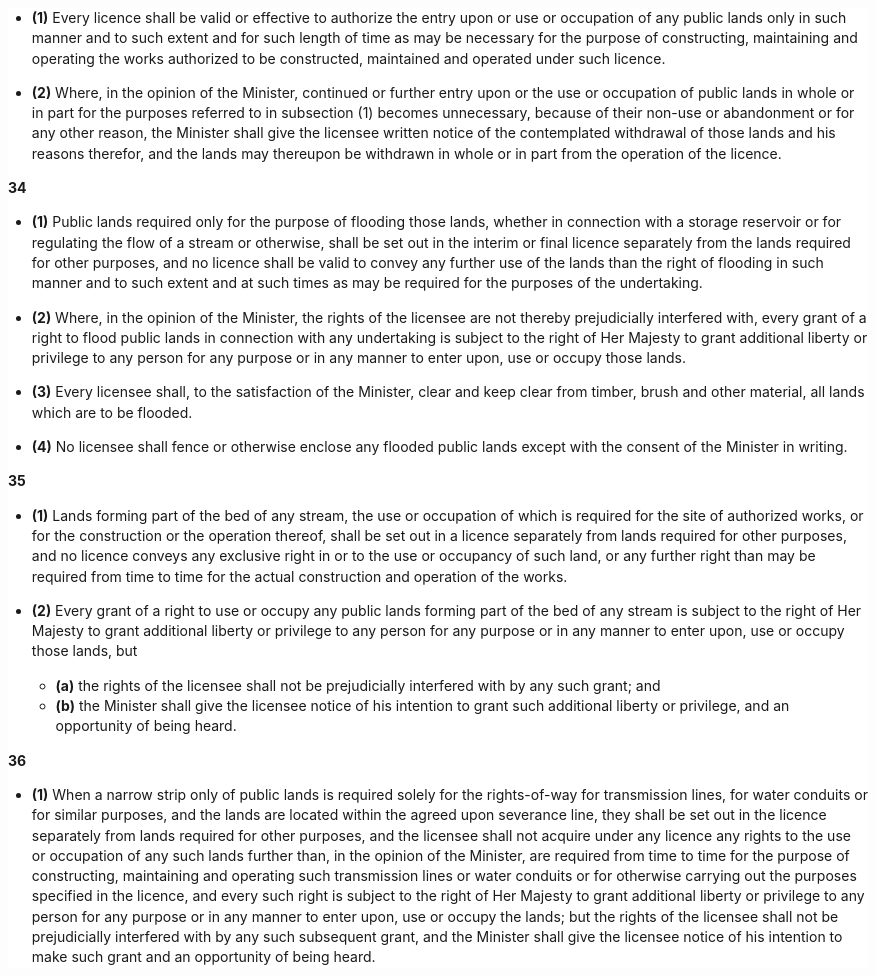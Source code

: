 - **(1)** Every licence shall be valid or effective to authorize the entry upon or use or occupation of any public lands only in such manner and to such extent and for such length of time as may be necessary for the purpose of constructing, maintaining and operating the works authorized to be constructed, maintained and operated under such licence.

- **(2)** Where, in the opinion of the Minister, continued or further entry upon or the use or occupation of public lands in whole or in part for the purposes referred to in subsection (1) becomes unnecessary, because of their non-use or abandonment or for any other reason, the Minister shall give the licensee written notice of the contemplated withdrawal of those lands and his reasons therefor, and the lands may thereupon be withdrawn in whole or in part from the operation of the licence.



**34** 

- **(1)** Public lands required only for the purpose of flooding those lands, whether in connection with a storage reservoir or for regulating the flow of a stream or otherwise, shall be set out in the interim or final licence separately from the lands required for other purposes, and no licence shall be valid to convey any further use of the lands than the right of flooding in such manner and to such extent and at such times as may be required for the purposes of the undertaking.

- **(2)** Where, in the opinion of the Minister, the rights of the licensee are not thereby prejudicially interfered with, every grant of a right to flood public lands in connection with any undertaking is subject to the right of Her Majesty to grant additional liberty or privilege to any person for any purpose or in any manner to enter upon, use or occupy those lands.

- **(3)** Every licensee shall, to the satisfaction of the Minister, clear and keep clear from timber, brush and other material, all lands which are to be flooded.

- **(4)** No licensee shall fence or otherwise enclose any flooded public lands except with the consent of the Minister in writing.



**35** 

- **(1)** Lands forming part of the bed of any stream, the use or occupation of which is required for the site of authorized works, or for the construction or the operation thereof, shall be set out in a licence separately from lands required for other purposes, and no licence conveys any exclusive right in or to the use or occupancy of such land, or any further right than may be required from time to time for the actual construction and operation of the works.

- **(2)** Every grant of a right to use or occupy any public lands forming part of the bed of any stream is subject to the right of Her Majesty to grant additional liberty or privilege to any person for any purpose or in any manner to enter upon, use or occupy those lands, but
	- **(a)** the rights of the licensee shall not be prejudicially interfered with by any such grant; and
	- **(b)** the Minister shall give the licensee notice of his intention to grant such additional liberty or privilege, and an opportunity of being heard.



**36** 

- **(1)** When a narrow strip only of public lands is required solely for the rights-of-way for transmission lines, for water conduits or for similar purposes, and the lands are located within the agreed upon severance line, they shall be set out in the licence separately from lands required for other purposes, and the licensee shall not acquire under any licence any rights to the use or occupation of any such lands further than, in the opinion of the Minister, are required from time to time for the purpose of constructing, maintaining and operating such transmission lines or water conduits or for otherwise carrying out the purposes specified in the licence, and every such right is subject to the right of Her Majesty to grant additional liberty or privilege to any person for any purpose or in any manner to enter upon, use or occupy the lands; but the rights of the licensee shall not be prejudicially interfered with by any such subsequent grant, and the Minister shall give the licensee notice of his intention to make such grant and an opportunity of being heard.
